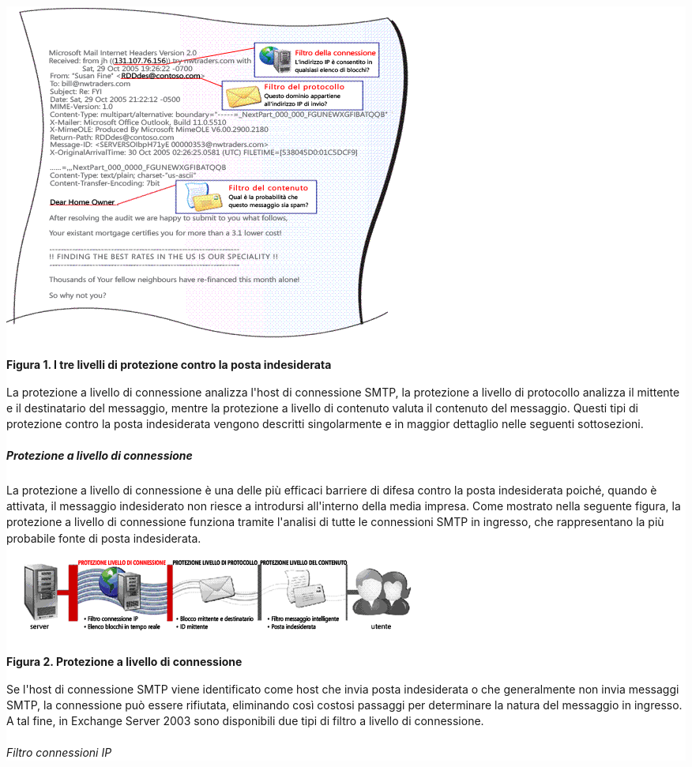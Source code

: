 ![](images/Cc875815.AFSESE01(it-it,TechNet.10).gif "Figura 1. I tre livelli di protezione contro la posta indesiderata")

**Figura 1. I tre livelli di protezione contro la posta indesiderata**

La protezione a livello di connessione analizza l'host di connessione SMTP, la protezione a livello di protocollo analizza il mittente e il destinatario del messaggio, mentre la protezione a livello di contenuto valuta il contenuto del messaggio. Questi tipi di protezione contro la posta indesiderata vengono descritti singolarmente e in maggior dettaglio nelle seguenti sottosezioni.

##### Protezione a livello di connessione

La protezione a livello di connessione è una delle più efficaci barriere di difesa contro la posta indesiderata poiché, quando è attivata, il messaggio indesiderato non riesce a introdursi all'interno della media impresa. Come mostrato nella seguente figura, la protezione a livello di connessione funziona tramite l'analisi di tutte le connessioni SMTP in ingresso, che rappresentano la più probabile fonte di posta indesiderata.

[![](images/Cc875815.AFSESE02(it-it,TechNet.10).gif "Figura 2. Protezione a livello di connessione")](https://technet.microsoft.com/it-it/cc875815.afsese02_big(it-it,TechNet.10).gif)

**Figura 2. Protezione a livello di connessione**

Se l'host di connessione SMTP viene identificato come host che invia posta indesiderata o che generalmente non invia messaggi SMTP, la connessione può essere rifiutata, eliminando così costosi passaggi per determinare la natura del messaggio in ingresso. A tal fine, in Exchange Server 2003 sono disponibili due tipi di filtro a livello di connessione.

###### Filtro connessioni IP
